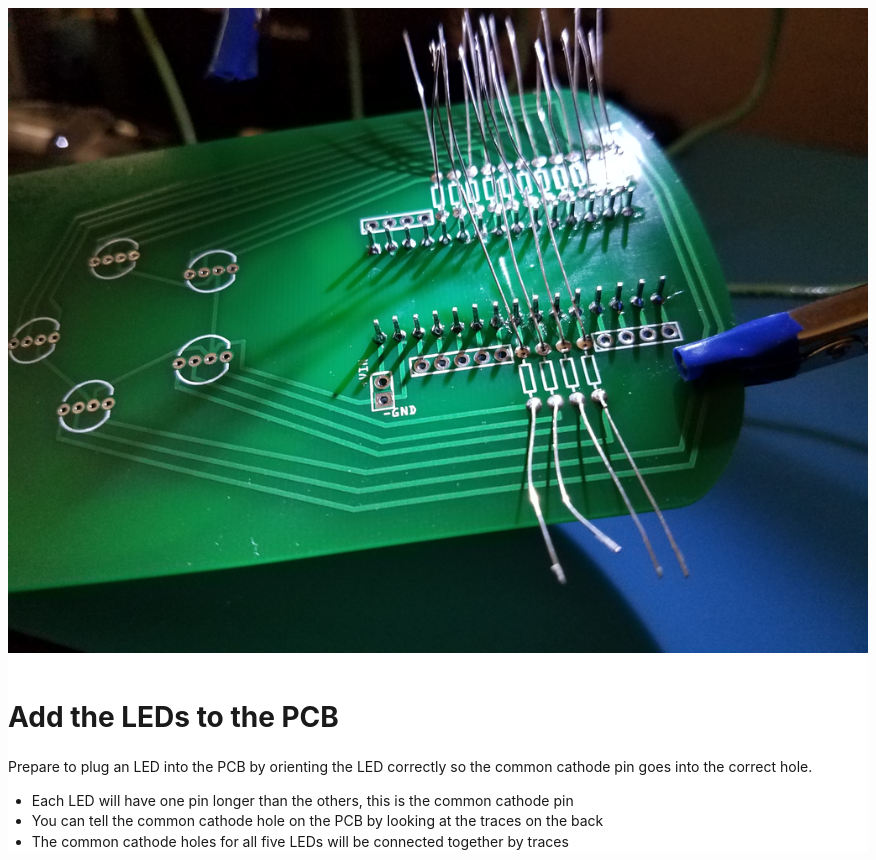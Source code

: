 ![13-resistor-f.jpg](./assembly/13-resistor-f.jpg)

# Add the LEDs to the PCB

Prepare to plug an LED into the PCB by orienting the LED correctly so the common cathode
pin goes into the correct hole.
* Each LED will have one pin longer than the others, this is the common cathode pin
* You can tell the common cathode hole on the PCB by looking at the traces on the back
* The common cathode holes for all five LEDs will be connected together by traces
